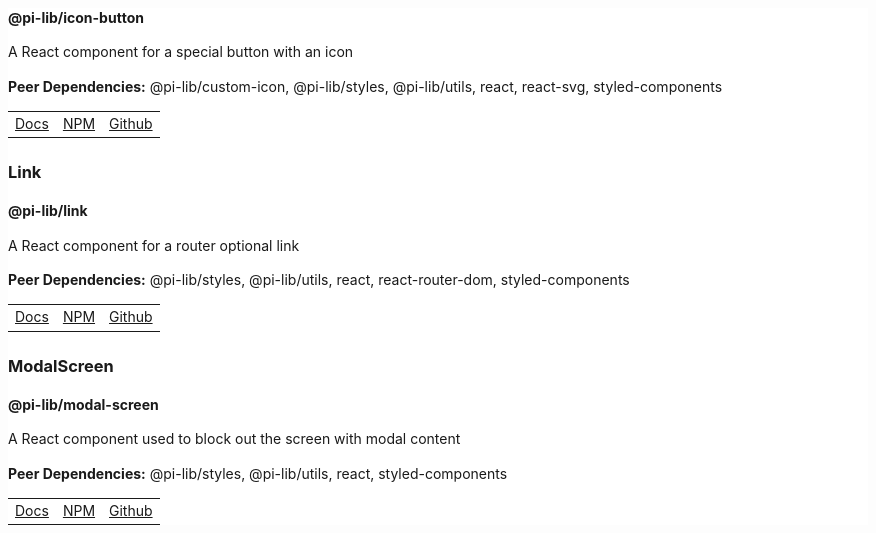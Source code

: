 **@pi-lib/icon-button**

A React component for a special button with an icon

**Peer Dependencies:** @pi-lib/custom-icon, @pi-lib/styles, @pi-lib/utils, react, react-svg, styled-components

<table>
  <tbody>
    <tr>
      <td><a href="https://pi.lance-taylor.com/?path=/docs/atoms-interactions-iconbutton" target="_blank">Docs</a></td>
      <td><a href="https://www.npmjs.com/package/@pi-lib/icon-button?activeTab=readme" target="_blank">NPM</a></td>
      <td><a href="https://github.com/diotobtea/labore-accusantium/tree/main/src/packages/components/atoms/interactions/IconButton" target="_blank">Github</a></td>
    </tr>
  </tbody>
</table>

### Link

**@pi-lib/link**

A React component for a router optional link

**Peer Dependencies:** @pi-lib/styles, @pi-lib/utils, react, react-router-dom, styled-components

<table>
  <tbody>
    <tr>
      <td><a href="https://pi.lance-taylor.com/?path=/docs/atoms-interactions-link" target="_blank">Docs</a></td>
      <td><a href="https://www.npmjs.com/package/@pi-lib/link?activeTab=readme" target="_blank">NPM</a></td>
      <td><a href="https://github.com/diotobtea/labore-accusantium/tree/main/src/packages/components/atoms/interactions/Link" target="_blank">Github</a></td>
    </tr>
  </tbody>
</table>

### ModalScreen

**@pi-lib/modal-screen**

A React component used to block out the screen with modal content

**Peer Dependencies:** @pi-lib/styles, @pi-lib/utils, react, styled-components

<table>
  <tbody>
    <tr>
      <td><a href="https://pi.lance-taylor.com/?path=/docs/atoms-layout-modalscreen" target="_blank">Docs</a></td>
      <td><a href="https://www.npmjs.com/package/@pi-lib/modal-screen?activeTab=readme" target="_blank">NPM</a></td>
      <td><a href="https://github.com/diotobtea/labore-accusantium/tree/main/src/packages/components/atoms/layout/ModalScreen" target="_blank">Github</a></td>
    </tr>
  </tbody>
</table>
